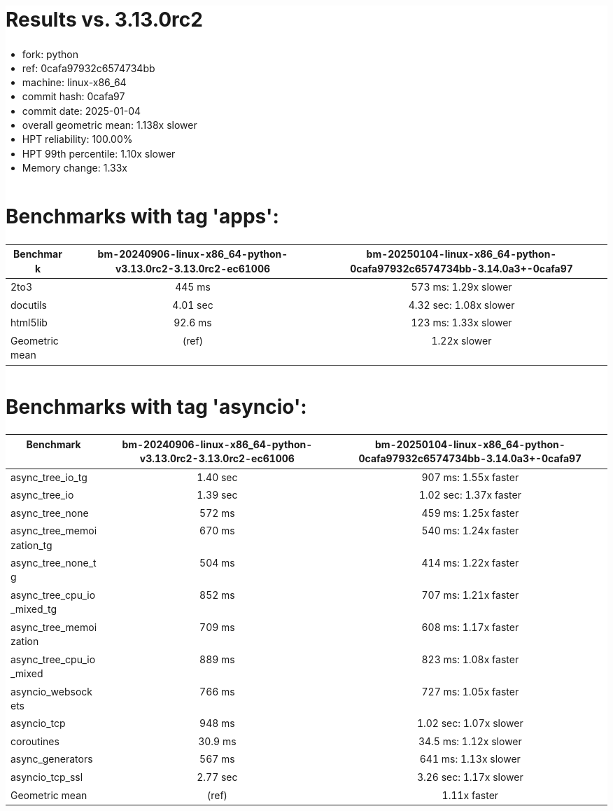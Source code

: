 # Results vs. 3.13.0rc2

- fork: python
- ref: 0cafa97932c6574734bb
- machine: linux-x86_64
- commit hash: 0cafa97
- commit date: 2025-01-04
- overall geometric mean: 1.138x slower
- HPT reliability: 100.00%
- HPT 99th percentile: 1.10x slower
- Memory change: 1.33x

Benchmarks with tag 'apps':
===========================

| Benchmark      | bm-20240906-linux-x86_64-python-v3.13.0rc2-3.13.0rc2-ec61006 | bm-20250104-linux-x86_64-python-0cafa97932c6574734bb-3.14.0a3+-0cafa97 |
|----------------|:------------------------------------------------------------:|:----------------------------------------------------------------------:|
| 2to3           | 445 ms                                                       | 573 ms: 1.29x slower                                                   |
| docutils       | 4.01 sec                                                     | 4.32 sec: 1.08x slower                                                 |
| html5lib       | 92.6 ms                                                      | 123 ms: 1.33x slower                                                   |
| Geometric mean | (ref)                                                        | 1.22x slower                                                           |

Benchmarks with tag 'asyncio':
==============================

| Benchmark                  | bm-20240906-linux-x86_64-python-v3.13.0rc2-3.13.0rc2-ec61006 | bm-20250104-linux-x86_64-python-0cafa97932c6574734bb-3.14.0a3+-0cafa97 |
|----------------------------|:------------------------------------------------------------:|:----------------------------------------------------------------------:|
| async_tree_io_tg           | 1.40 sec                                                     | 907 ms: 1.55x faster                                                   |
| async_tree_io              | 1.39 sec                                                     | 1.02 sec: 1.37x faster                                                 |
| async_tree_none            | 572 ms                                                       | 459 ms: 1.25x faster                                                   |
| async_tree_memoization_tg  | 670 ms                                                       | 540 ms: 1.24x faster                                                   |
| async_tree_none_tg         | 504 ms                                                       | 414 ms: 1.22x faster                                                   |
| async_tree_cpu_io_mixed_tg | 852 ms                                                       | 707 ms: 1.21x faster                                                   |
| async_tree_memoization     | 709 ms                                                       | 608 ms: 1.17x faster                                                   |
| async_tree_cpu_io_mixed    | 889 ms                                                       | 823 ms: 1.08x faster                                                   |
| asyncio_websockets         | 766 ms                                                       | 727 ms: 1.05x faster                                                   |
| asyncio_tcp                | 948 ms                                                       | 1.02 sec: 1.07x slower                                                 |
| coroutines                 | 30.9 ms                                                      | 34.5 ms: 1.12x slower                                                  |
| async_generators           | 567 ms                                                       | 641 ms: 1.13x slower                                                   |
| asyncio_tcp_ssl            | 2.77 sec                                                     | 3.26 sec: 1.17x slower                                                 |
| Geometric mean             | (ref)                                                        | 1.11x faster                                                           |
